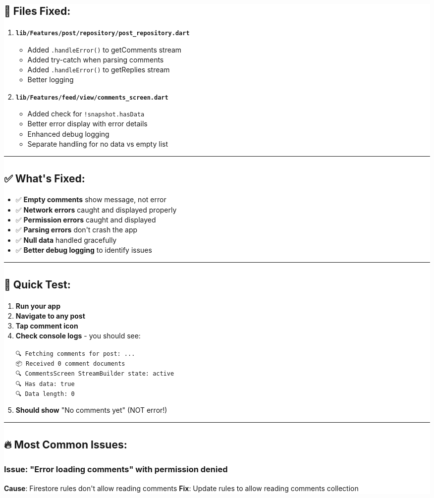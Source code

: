 
## 🔧 **Files Fixed:**

1. **`lib/Features/post/repository/post_repository.dart`**
   - Added `.handleError()` to getComments stream
   - Added try-catch when parsing comments
   - Added `.handleError()` to getReplies stream
   - Better logging

2. **`lib/Features/feed/view/comments_screen.dart`**
   - Added check for `!snapshot.hasData`
   - Better error display with error details
   - Enhanced debug logging
   - Separate handling for no data vs empty list

---

## ✅ **What's Fixed:**

- ✅ **Empty comments** show message, not error
- ✅ **Network errors** caught and displayed properly
- ✅ **Permission errors** caught and displayed
- ✅ **Parsing errors** don't crash the app
- ✅ **Null data** handled gracefully
- ✅ **Better debug logging** to identify issues

---

## 🎯 **Quick Test:**

1. **Run your app**
2. **Navigate to any post**
3. **Tap comment icon**
4. **Check console logs** - you should see:
   ```
   🔍 Fetching comments for post: ...
   📦 Received 0 comment documents
   🔍 CommentsScreen StreamBuilder state: active
   🔍 Has data: true
   🔍 Data length: 0
   ```
5. **Should show** "No comments yet" (NOT error!)

---

## 🔥 **Most Common Issues:**

### **Issue: "Error loading comments" with permission denied**
**Cause**: Firestore rules don't allow reading comments
**Fix**: Update rules to allow reading comments collection
